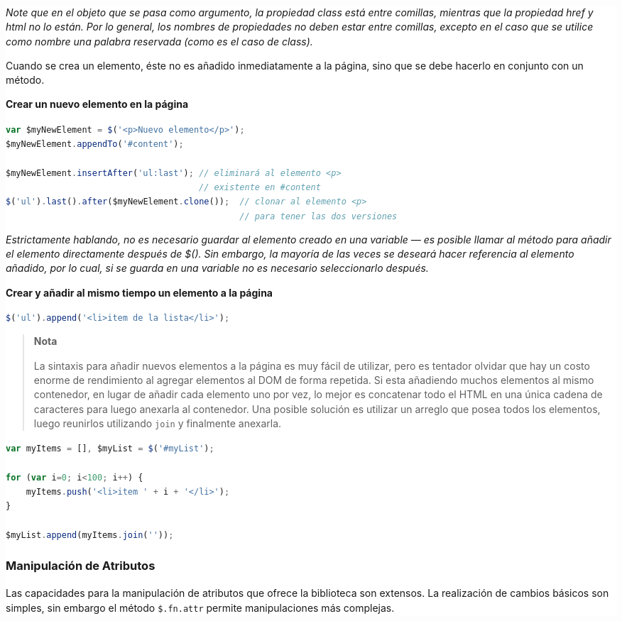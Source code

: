 *Note que en el objeto que se pasa como argumento, la propiedad class está entre comillas, mientras que la propiedad href y html no lo están. Por lo general, los nombres de propiedades no deben estar entre comillas, excepto en el caso que se utilice como nombre una palabra reservada (como es el caso de class).*

Cuando se crea un elemento, éste no es añadido inmediatamente a la página, sino que se debe hacerlo en conjunto con un método.


**Crear un nuevo elemento en la página**

```javascript
var $myNewElement = $('<p>Nuevo elemento</p>');
$myNewElement.appendTo('#content');

$myNewElement.insertAfter('ul:last'); // eliminará al elemento <p>
                                      // existente en #content
$('ul').last().after($myNewElement.clone());  // clonar al elemento <p>
                                              // para tener las dos versiones
```

*Estrictamente hablando, no es necesario guardar al elemento creado en una variable — es posible llamar al método para añadir el elemento directamente después de $(). Sin embargo, la mayoría de las veces se deseará hacer referencia al elemento añadido, por lo cual, si se guarda en una variable no es necesario seleccionarlo después.*


**Crear y añadir al mismo tiempo un elemento a la página**

```javascript
$('ul').append('<li>item de la lista</li>');
```


> **Nota**
>
> La sintaxis para añadir nuevos elementos a la página es muy fácil de utilizar, pero es tentador olvidar que hay un costo enorme de rendimiento al agregar elementos al DOM de forma repetida. Si esta añadiendo muchos elementos al mismo contenedor, en lugar de añadir cada elemento uno por vez, lo mejor es concatenar todo el HTML en una única cadena de caracteres para luego anexarla al contenedor. Una posible solución es utilizar un arreglo que posea todos los elementos, luego reunirlos utilizando `join` y finalmente anexarla.


```javascript
var myItems = [], $myList = $('#myList');

for (var i=0; i<100; i++) {
    myItems.push('<li>item ' + i + '</li>');
}

$myList.append(myItems.join(''));
```



### Manipulación de Atributos

Las capacidades para la manipulación de atributos que ofrece la biblioteca son extensos. La realización de cambios básicos son simples, sin embargo el método `$.fn.attr` permite manipulaciones más complejas.
